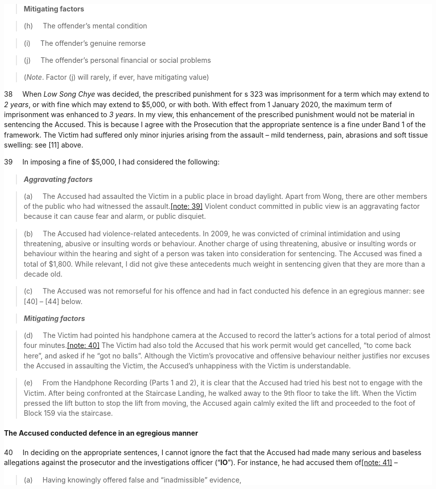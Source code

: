 > **Mitigating factors**

> (h)     The offender’s mental condition

> (i)     The offender’s genuine remorse

> (j)     The offender’s personal financial or social problems

> (_Note_. Factor (j) will rarely, if ever, have mitigating value)

38     When _Low Song Chye_ was decided, the prescribed punishment for s 323 was imprisonment for a term which may extend to _2 years_, or with fine which may extend to $5,000, or with both. With effect from 1 January 2020, the maximum term of imprisonment was enhanced to _3 years_. In my view, this enhancement of the prescribed punishment would not be material in sentencing the Accused. This is because I agree with the Prosecution that the appropriate sentence is a fine under Band 1 of the framework. The Victim had suffered only minor injuries arising from the assault – mild tenderness, pain, abrasions and soft tissue swelling: see \[11\] above.

39     In imposing a fine of $5,000, I had considered the following:

> **_Aggravating factors_**

> (a)     The Accused had assaulted the Victim in a public place in broad daylight. Apart from Wong, there are other members of the public who had witnessed the assault.[\[note: 39\]](#Ftn_39) Violent conduct committed in public view is an aggravating factor because it can cause fear and alarm, or public disquiet.

> (b)     The Accused had violence-related antecedents. In 2009, he was convicted of criminal intimidation and using threatening, abusive or insulting words or behaviour. Another charge of using threatening, abusive or insulting words or behaviour within the hearing and sight of a person was taken into consideration for sentencing. The Accused was fined a total of $1,800. While relevant, I did not give these antecedents much weight in sentencing given that they are more than a decade old.

> (c)     The Accused was not remorseful for his offence and had in fact conducted his defence in an egregious manner: see \[40\] – \[44\] below.

> **_Mitigating factors_**

> (d)     The Victim had pointed his handphone camera at the Accused to record the latter’s actions for a total period of almost four minutes.[\[note: 40\]](#Ftn_40) The Victim had also told the Accused that his work permit would get cancelled, “to come back here”, and asked if he “got no balls”. Although the Victim’s provocative and offensive behaviour neither justifies nor excuses the Accused in assaulting the Victim, the Accused’s unhappiness with the Victim is understandable.

> (e)     From the Handphone Recording (Parts 1 and 2), it is clear that the Accused had tried his best not to engage with the Victim. After being confronted at the Staircase Landing, he walked away to the 9th floor to take the lift. When the Victim pressed the lift button to stop the lift from moving, the Accused again calmly exited the lift and proceeded to the foot of Block 159 via the staircase.

#### The Accused conducted defence in an egregious manner

40     In deciding on the appropriate sentences, I cannot ignore the fact that the Accused had made many serious and baseless allegations against the prosecutor and the investigations officer (“**IO**”). For instance, he had accused them of[\[note: 41\]](#Ftn_41) –

> (a)     Having knowingly offered false and “inadmissible” evidence,


[^2]: Records of Proceedings, Day 3 – Page 46 (lines 6 – 24).
[^3]: Records of Proceedings, Day 3 – Page 44 (line 5) to page 45 (line 1).
[^4]: Records of Proceedings, Day 3 – Page 75 (line 10) to page 76 (line 15), Page 105 (line 24) to page 110 (line 29).
[^5]: Handphone Recording, Part 1 at 0:00:10 – 0:00:14.
[^6]: Records of Proceedings, Day 3 – Page 74 (line 22) to page 75 (line 6).
[^7]: Handphone Recording, Part 1 at 0:00:12.
[^8]: Handphone Recording, Part 1 at 0:00:53.
[^9]: Records of Proceedings, Day 3 – Page 105 (lines 21 – 17).
[^10]: Records of Proceedings, Day 5 – Page 50 (lines 21 – 30).
[^11]: Records of Proceedings, Day 4 – Page 45 (line 24) to page 47 (line 12).
[^12]: Accused’s closing submissions entitled “Arguments” at page 4.
[^13]: Handphone Recording, Part 1 at 0:00:03.
[^14]: Accused’s closing submissions entitled “Arguments” at page 8.
[^15]: Handphone Recording, Part 1 at 0:00:11 – 0:00:25.
[^16]: Handphone Recording (Part 2) at 0:00:32 and 0:00:40.
[^17]: Handphone Recording (Part 2) at 0:00:35.
[^18]: Handphone Recording (Part 2) at 0:00:36.
[^19]: Handphone Recording (Part 2) at 0:00:38.
[^20]: Handphone Recording (Part 2) at 0:00:40.
[^21]: Records of Proceedings, Day 1 – Page 135 (lines 13 – 21).
[^22]: Records of Proceedings, Day 1 – Page 130 (lines 16 – 27); Page 135 (lines 13 – 21).
[^23]: Records of Proceedings, Day 1 – Page 130 (lines 31 – 33); Page 131 (lines 1 – 4).
[^24]: Records of Proceedings, Day 2 – Page 14 (lines 27 – 30), Page 15 (lines 7 – 12 & 20 – 23), Page 16 (lines 21 – 25), Page 20 (lines 3 – 5).
[^25]: Records of Proceedings, Day 5 – Page 56 (lines 30 – 32); Accused’s closing submissions entitled “Arguments” at page 2.
[^26]: Accused’s closing submissions entitled “Arguments” at page 9.
[^27]: Records of Proceedings, Day 5 – Page 46 (line 30) to page 47 (line 3), page 50 (lines 4 – 10), page 61 (lines 1 – 18).
[^28]: Accused’s closing submissions entitled “Arguments” at pages 5, 10 and 11; Records of Proceedings, Day 5 – Pages 38 (line 31) to page 39 (line 4), page 40 (lines 4 – 9).
[^29]: Records of Proceedings, Day 5 – Page 45 (lines 17 – 25), Page 53 (lines 6 – 9), Page 56 (lines 18 and 19); Accused’s closing submissions entitled “Arguments” at pages 7 and 8.
[^30]: Records of Proceedings, Day 1 – Page 153 (lines 15 – 23).
[^31]: Records of Proceedings, Day 2 – Page 1 (lines 30 – 32), Page 3 (lines 7 – 21).
[^32]: Records of Proceedings, Day 1 – Page 153 (lines 15 – 23); Day 3 – Page 32 (line 16) to page 36 (line 1); Day 4 – Page 85 (lines 12 and 13), page 89 (lines 18 and 19), page 90 (lines 26 – 28) and page 91 (lines 11 – 13); Day 5 – Page 50 (lines 20 – 29).
[^33]: Records of Proceedings, Day 2 – Page 103 (line 19) to page 104 (line 5).
[^34]: Records of Proceedings, Day 1 – Page 95 (lines 23 – 28), Page 118 (lines 4 – 7); Day 3 – Page 79 (line 30) to page 79 (line 9); Exhibit D6.
[^35]: Records of Proceedings, Day 1 – Page 95 (lines 23 – 28), Page 118 (lines 4 – 7); Day 3 – Page 79 (line 30) to page 79 (line 9); Exhibit D6.
[^36]: Records of Proceedings, Day 4 – Page 6 (lines 7 – 9).
[^37]: Records of Proceedings, Day 2 – Page 31 (lines 32 – 33).
[^38]: Records of Proceedings, Day 3 – Page 118 (lines 13 and 14) and page 119 (line 24) to page 120 (line 9); Day 5 – Page 42 (lines 16 – 25), page 60 (lines 29 – 32); Accused’s closing submissions entitled “Arguments” at page 1.
[^39]: This can be seen from the video recording at Lift A (**P7**).
[^40]: Based on time period stated in the Handphone Recording at Parts 1 and 2.
[^41]: Accused’s closing submissions entitled “Arguments” at pages 4, 5, 12 – 15.
[^42]: Records of Proceedings, Day 3 – Page 24 (line 32) to page 25 (line 21).
[^43]: Records of Proceedings, Day 4 – Page 113 (lines 26 – 28); Page 131 (lines 19 – 21 and 23 – 30).